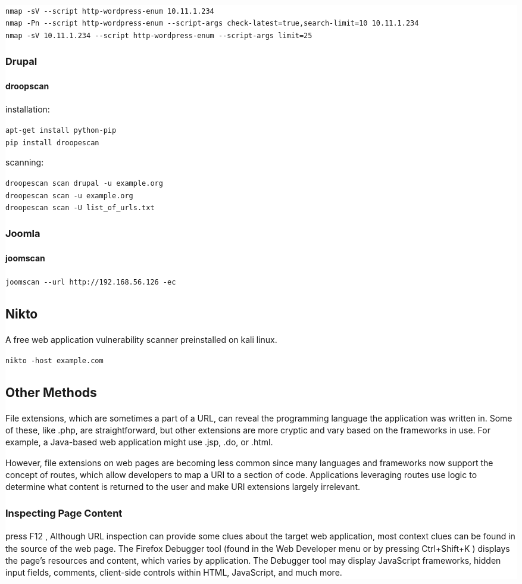 ```text
nmap -sV --script http-wordpress-enum 10.11.1.234
nmap -Pn --script http-wordpress-enum --script-args check-latest=true,search-limit=10 10.11.1.234
nmap -sV 10.11.1.234 --script http-wordpress-enum --script-args limit=25
```

### Drupal

#### droopscan

installation:

```text
apt-get install python-pip
pip install droopescan
```

scanning:

```text
droopescan scan drupal -u example.org        
droopescan scan -u example.org
droopescan scan -U list_of_urls.txt
```

### Joomla

#### joomscan

```text
joomscan --url http://192.168.56.126 -ec
```

## Nikto

A free web application vulnerability scanner preinstalled on kali linux.

```text
nikto -host example.com
```

## Other Methods

File extensions, which are sometimes a part of a URL, can reveal the programming language the application was written in. Some of these, like .php, are straightforward, but other extensions are more cryptic and vary based on the frameworks in use. For example, a Java-based web application might use .jsp, .do, or .html. 

However, file extensions on web pages are becoming less common since many languages and frameworks now support the concept of routes, which allow developers to map a URI to a section of code. Applications leveraging routes use logic to determine what content is returned to the user and make URI extensions largely irrelevant.

### Inspecting Page Content

press F12 , Although URL inspection can provide some clues about the target web application, most context clues can be found in the source of the web page. The Firefox Debugger tool \(found in the Web Developer menu or by pressing Ctrl+Shift+K \) displays the page’s resources and content, which varies by application. The Debugger tool may display JavaScript frameworks, hidden input fields, comments, client-side controls within HTML, JavaScript, and much more.
